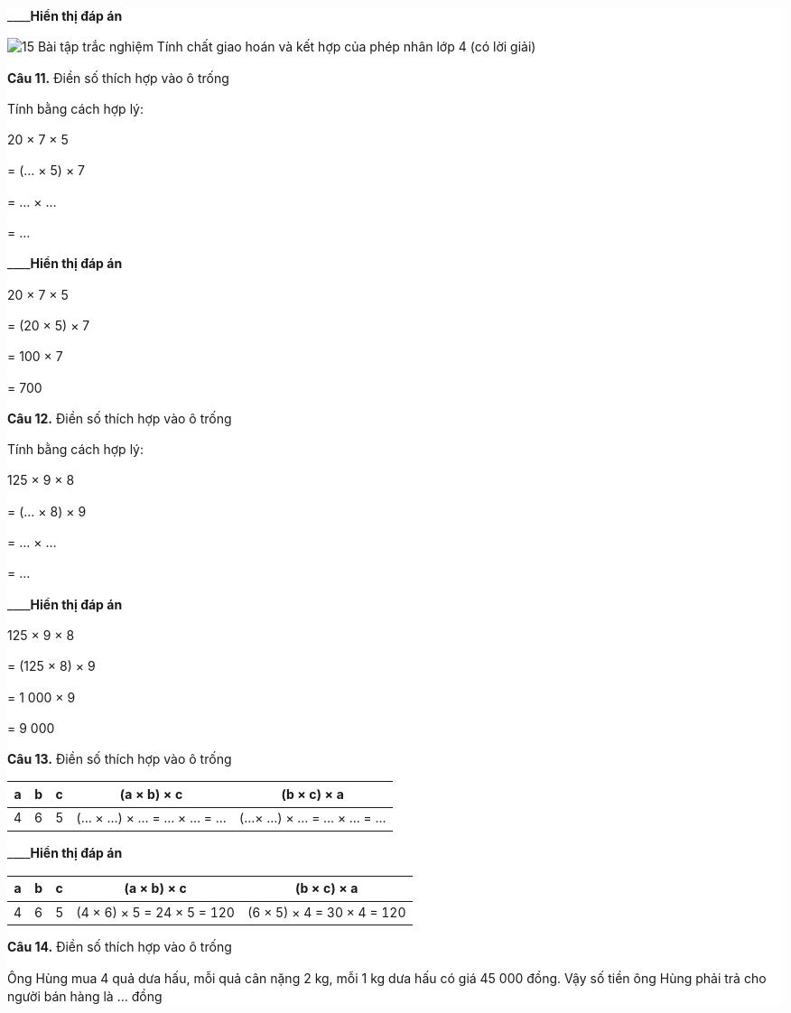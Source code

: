 ____**Hiển thị đáp án**

![15 Bài tập trắc nghiệm Tính chất giao hoán và kết hợp của phép nhân lớp 4 \(có lời giải\)](https://vietjack.com/toan-4-kn/images/trac-nghiem-tinh-chat-giao-hoan-va-ket-hop-cua-phep-nhan-1.PNG)

**Câu 11.** Điền số thích hợp vào ô trống

Tính bằng cách hợp lý:

20 × 7 × 5

= (… × 5) × 7

= … × …

= …

____**Hiển thị đáp án**

20 × 7 × 5

= (20 × 5) × 7

= 100 × 7

= 700

**Câu 12.** Điền số thích hợp vào ô trống

Tính bằng cách hợp lý:

125 × 9 × 8

= (… × 8) × 9

= … × …

= …

____**Hiển thị đáp án**

125 × 9 × 8

= (125 × 8) × 9

= 1 000 × 9

= 9 000

**Câu 13.** Điền số thích hợp vào ô trống

a |  b |  c |  (a × b) × c |  (b × c) × a  
---|---|---|---|---  
4 |  6 |  5 |  (… × …) × … = … × … = … |  (…× …) × … = … × … = …  
____**Hiển thị đáp án**

a |  b |  c |  (a × b) × c |  (b × c) × a  
---|---|---|---|---  
4 |  6 |  5 |  (4 × 6) × 5 = 24 × 5 = 120 |  (6 × 5) × 4 = 30 × 4 = 120  
  
**Câu 14.** Điền số thích hợp vào ô trống

Ông Hùng mua 4 quả dưa hấu, mỗi quả cân nặng 2 kg, mỗi 1 kg dưa hấu có giá 45 000 đồng. Vậy số tiền ông Hùng phải trả cho người bán hàng là … đồng
